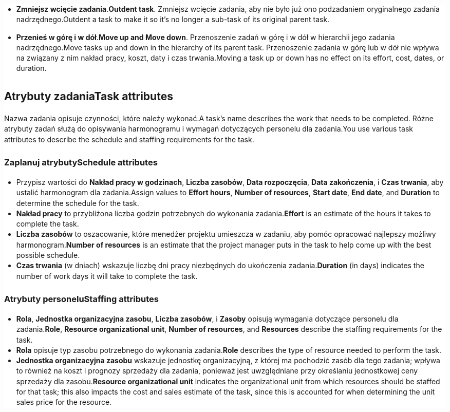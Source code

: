 - <span data-ttu-id="0ec97-149">**Zmniejsz wcięcie zadania**.</span><span class="sxs-lookup"><span data-stu-id="0ec97-149">**Outdent task**.</span></span>   <span data-ttu-id="0ec97-150">Zmniejsz wcięcie zadania, aby nie było już ono podzadaniem oryginalnego zadania nadrzędnego.</span><span class="sxs-lookup"><span data-stu-id="0ec97-150">Outdent a task to make it so it’s no longer a sub-task of its original parent task.</span></span>  
  
- <span data-ttu-id="0ec97-151">**Przenieś w górę i w dół**.</span><span class="sxs-lookup"><span data-stu-id="0ec97-151">**Move up and Move down**.</span></span>   <span data-ttu-id="0ec97-152">Przenoszenie zadań w górę i w dół w hierarchii jego zadania nadrzędnego.</span><span class="sxs-lookup"><span data-stu-id="0ec97-152">Move tasks up and down in the hierarchy of its parent task.</span></span> <span data-ttu-id="0ec97-153">Przenoszenie zadania w górę lub w dół nie wpływa na związany z nim nakład pracy, koszt, daty i czas trwania.</span><span class="sxs-lookup"><span data-stu-id="0ec97-153">Moving a task up or down has no effect on its effort, cost, dates, or duration.</span></span>  
  
## <a name="task-attributes"></a><span data-ttu-id="0ec97-154">Atrybuty zadania</span><span class="sxs-lookup"><span data-stu-id="0ec97-154">Task attributes</span></span>  
 <span data-ttu-id="0ec97-155">Nazwa zadania opisuje czynności, które należy wykonać.</span><span class="sxs-lookup"><span data-stu-id="0ec97-155">A task’s name describes the work that needs to be completed.</span></span> <span data-ttu-id="0ec97-156">Różne atrybuty zadań służą do opisywania harmonogramu i wymagań dotyczących personelu dla zadania.</span><span class="sxs-lookup"><span data-stu-id="0ec97-156">You use various task attributes to describe the schedule and staffing requirements for the task.</span></span>  
  
### <a name="schedule-attributes"></a><span data-ttu-id="0ec97-157">Zaplanuj atrybuty</span><span class="sxs-lookup"><span data-stu-id="0ec97-157">Schedule attributes</span></span>

 - <span data-ttu-id="0ec97-158">Przypisz wartości do **Nakład pracy w godzinach**, **Liczba zasobów**, **Data rozpoczęcia**, **Data zakończenia**, i **Czas trwania**, aby ustalić harmonogram dla zadania.</span><span class="sxs-lookup"><span data-stu-id="0ec97-158">Assign values to **Effort hours**, **Number of resources**, **Start date**, **End date**, and **Duration** to determine the schedule for the task.</span></span> 
 - <span data-ttu-id="0ec97-159">**Nakład pracy** to przybliżona liczba godzin potrzebnych do wykonania zadania.</span><span class="sxs-lookup"><span data-stu-id="0ec97-159">**Effort** is an estimate of the hours it takes to complete the task.</span></span>
 - <span data-ttu-id="0ec97-160">**Liczba zasobów** to oszacowanie, które menedżer projektu umieszcza w zadaniu, aby pomóc opracować najlepszy możliwy harmonogram.</span><span class="sxs-lookup"><span data-stu-id="0ec97-160">**Number of resources** is an estimate that the project manager puts in the task to help come up with the best possible schedule.</span></span> 
 - <span data-ttu-id="0ec97-161">**Czas trwania** (w dniach) wskazuje liczbę dni pracy niezbędnych do ukończenia zadania.</span><span class="sxs-lookup"><span data-stu-id="0ec97-161">**Duration** (in days) indicates the number of work days it will take to complete the task.</span></span>  
  
### <a name="staffing-attributes"></a><span data-ttu-id="0ec97-162">Atrybuty personelu</span><span class="sxs-lookup"><span data-stu-id="0ec97-162">Staffing attributes</span></span>

 - <span data-ttu-id="0ec97-163">**Rola**, **Jednostka organizacyjna zasobu**, **Liczba zasobów**, i **Zasoby** opisują wymagania dotyczące personelu dla zadania.</span><span class="sxs-lookup"><span data-stu-id="0ec97-163">**Role**, **Resource organizational unit**, **Number of resources**, and **Resources** describe the staffing requirements for the task.</span></span> 
 - <span data-ttu-id="0ec97-164">**Rola** opisuje typ zasobu potrzebnego do wykonania zadania.</span><span class="sxs-lookup"><span data-stu-id="0ec97-164">**Role** describes the type of resource needed to perform the task.</span></span> 
 - <span data-ttu-id="0ec97-165">**Jednostka organizacyjna zasobu** wskazuje jednostkę organizacyjną, z której ma pochodzić zasób dla tego zadania; wpływa to również na koszt i prognozy sprzedaży dla zadania, ponieważ jest uwzględniane przy określaniu jednostkowej ceny sprzedaży dla zasobu.</span><span class="sxs-lookup"><span data-stu-id="0ec97-165">**Resource organizational unit** indicates the organizational unit from which resources should be staffed for that task; this also impacts the cost and sales estimate of the task, since this is accounted for when determining the unit sales price for the resource.</span></span> 